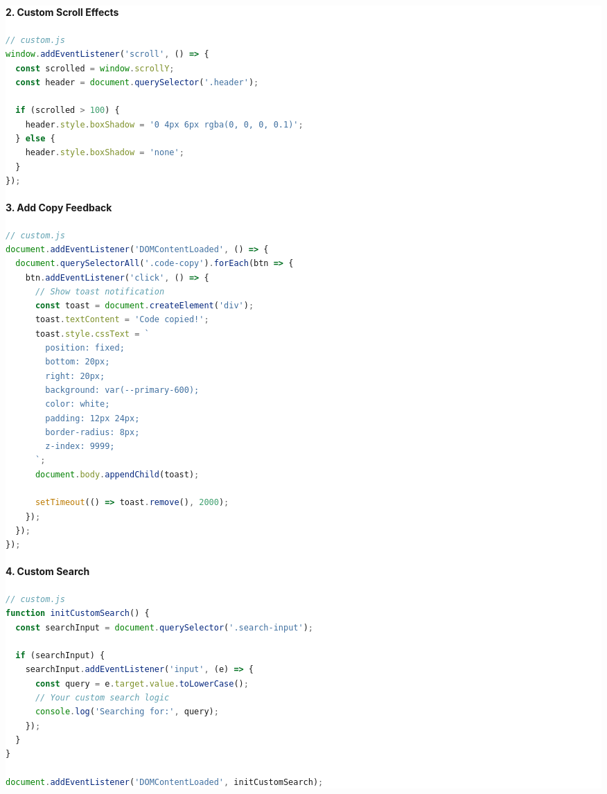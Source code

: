 #### 2. Custom Scroll Effects

```javascript
// custom.js
window.addEventListener('scroll', () => {
  const scrolled = window.scrollY;
  const header = document.querySelector('.header');
  
  if (scrolled > 100) {
    header.style.boxShadow = '0 4px 6px rgba(0, 0, 0, 0.1)';
  } else {
    header.style.boxShadow = 'none';
  }
});
```

#### 3. Add Copy Feedback

```javascript
// custom.js
document.addEventListener('DOMContentLoaded', () => {
  document.querySelectorAll('.code-copy').forEach(btn => {
    btn.addEventListener('click', () => {
      // Show toast notification
      const toast = document.createElement('div');
      toast.textContent = 'Code copied!';
      toast.style.cssText = `
        position: fixed;
        bottom: 20px;
        right: 20px;
        background: var(--primary-600);
        color: white;
        padding: 12px 24px;
        border-radius: 8px;
        z-index: 9999;
      `;
      document.body.appendChild(toast);
      
      setTimeout(() => toast.remove(), 2000);
    });
  });
});
```

#### 4. Custom Search

```javascript
// custom.js
function initCustomSearch() {
  const searchInput = document.querySelector('.search-input');
  
  if (searchInput) {
    searchInput.addEventListener('input', (e) => {
      const query = e.target.value.toLowerCase();
      // Your custom search logic
      console.log('Searching for:', query);
    });
  }
}

document.addEventListener('DOMContentLoaded', initCustomSearch);
```
